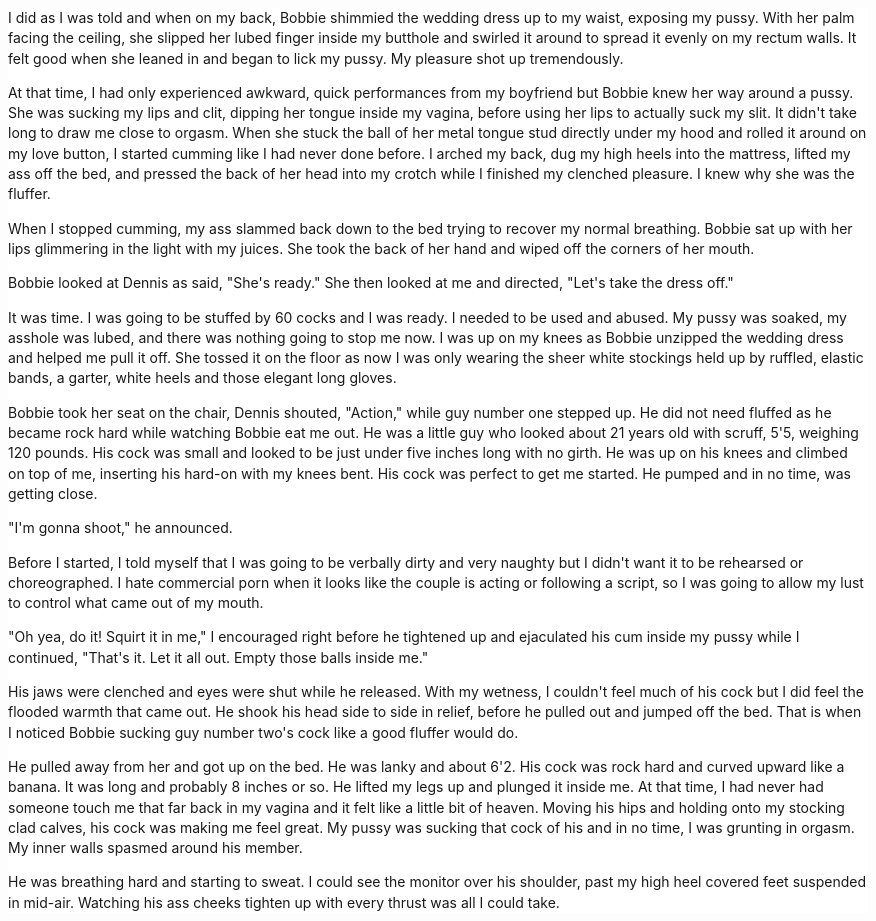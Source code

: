 I did as I was told and when on my back, Bobbie shimmied the wedding dress up to my waist, exposing my pussy. With her palm facing the ceiling, she slipped her lubed finger inside my butthole and swirled it around to spread it evenly on my rectum walls. It felt good when she leaned in and began to lick my pussy. My pleasure shot up tremendously. 

At that time, I had only experienced awkward, quick performances from my boyfriend but Bobbie knew her way around a pussy. She was sucking my lips and clit, dipping her tongue inside my vagina, before using her lips to actually suck my slit. It didn't take long to draw me close to orgasm. When she stuck the ball of her metal tongue stud directly under my hood and rolled it around on my love button, I started cumming like I had never done before. I arched my back, dug my high heels into the mattress, lifted my ass off the bed, and pressed the back of her head into my crotch while I finished my clenched pleasure. I knew why she was the fluffer. 

When I stopped cumming, my ass slammed back down to the bed trying to recover my normal breathing. Bobbie sat up with her lips glimmering in the light with my juices. She took the back of her hand and wiped off the corners of her mouth. 

Bobbie looked at Dennis as said, "She's ready." She then looked at me and directed, "Let's take the dress off." 

It was time. I was going to be stuffed by 60 cocks and I was ready. I needed to be used and abused. My pussy was soaked, my asshole was lubed, and there was nothing going to stop me now. I was up on my knees as Bobbie unzipped the wedding dress and helped me pull it off. She tossed it on the floor as now I was only wearing the sheer white stockings held up by ruffled, elastic bands, a garter, white heels and those elegant long gloves. 

Bobbie took her seat on the chair, Dennis shouted, "Action," while guy number one stepped up. He did not need fluffed as he became rock hard while watching Bobbie eat me out. He was a little guy who looked about 21 years old with scruff, 5'5, weighing 120 pounds. His cock was small and looked to be just under five inches long with no girth. He was up on his knees and climbed on top of me, inserting his hard-on with my knees bent. His cock was perfect to get me started. He pumped and in no time, was getting close.

"I'm gonna shoot," he announced.

Before I started, I told myself that I was going to be verbally dirty and very naughty but I didn't want it to be rehearsed or choreographed. I hate commercial porn when it looks like the couple is acting or following a script, so I was going to allow my lust to control what came out of my mouth. 

"Oh yea, do it! Squirt it in me," I encouraged right before he tightened up and ejaculated his cum inside my pussy while I continued, "That's it. Let it all out. Empty those balls inside me." 

His jaws were clenched and eyes were shut while he released. With my wetness, I couldn't feel much of his cock but I did feel the flooded warmth that came out. He shook his head side to side in relief, before he pulled out and jumped off the bed. That is when I noticed Bobbie sucking guy number two's cock like a good fluffer would do. 

He pulled away from her and got up on the bed. He was lanky and about 6'2. His cock was rock hard and curved upward like a banana. It was long and probably 8 inches or so. He lifted my legs up and plunged it inside me. At that time, I had never had someone touch me that far back in my vagina and it felt like a little bit of heaven. Moving his hips and holding onto my stocking clad calves, his cock was making me feel great. My pussy was sucking that cock of his and in no time, I was grunting in orgasm. My inner walls spasmed around his member. 

He was breathing hard and starting to sweat. I could see the monitor over his shoulder, past my high heel covered feet suspended in mid-air. Watching his ass cheeks tighten up with every thrust was all I could take.
